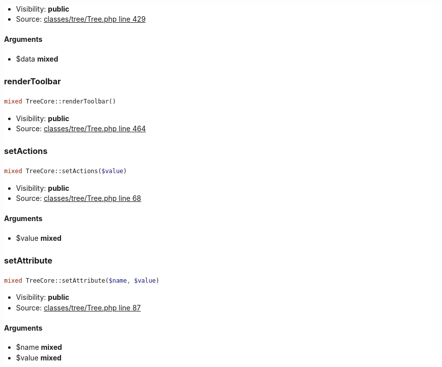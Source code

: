 * Visibility: **public**
* Source: [classes/tree/Tree.php line 429](https://github.com/PrestaShop/PrestaShop/blob/1.6.1.1/classes/tree/Tree.php#L429)


#### Arguments
* $data **mixed**



### <a name="method-renderToolbar"></a>renderToolbar

```php
mixed TreeCore::renderToolbar()
```





* Visibility: **public**
* Source: [classes/tree/Tree.php line 464](https://github.com/PrestaShop/PrestaShop/blob/1.6.1.1/classes/tree/Tree.php#L464)




### <a name="method-setActions"></a>setActions

```php
mixed TreeCore::setActions($value)
```





* Visibility: **public**
* Source: [classes/tree/Tree.php line 68](https://github.com/PrestaShop/PrestaShop/blob/1.6.1.1/classes/tree/Tree.php#L68)


#### Arguments
* $value **mixed**



### <a name="method-setAttribute"></a>setAttribute

```php
mixed TreeCore::setAttribute($name, $value)
```





* Visibility: **public**
* Source: [classes/tree/Tree.php line 87](https://github.com/PrestaShop/PrestaShop/blob/1.6.1.1/classes/tree/Tree.php#L87)


#### Arguments
* $name **mixed**
* $value **mixed**
